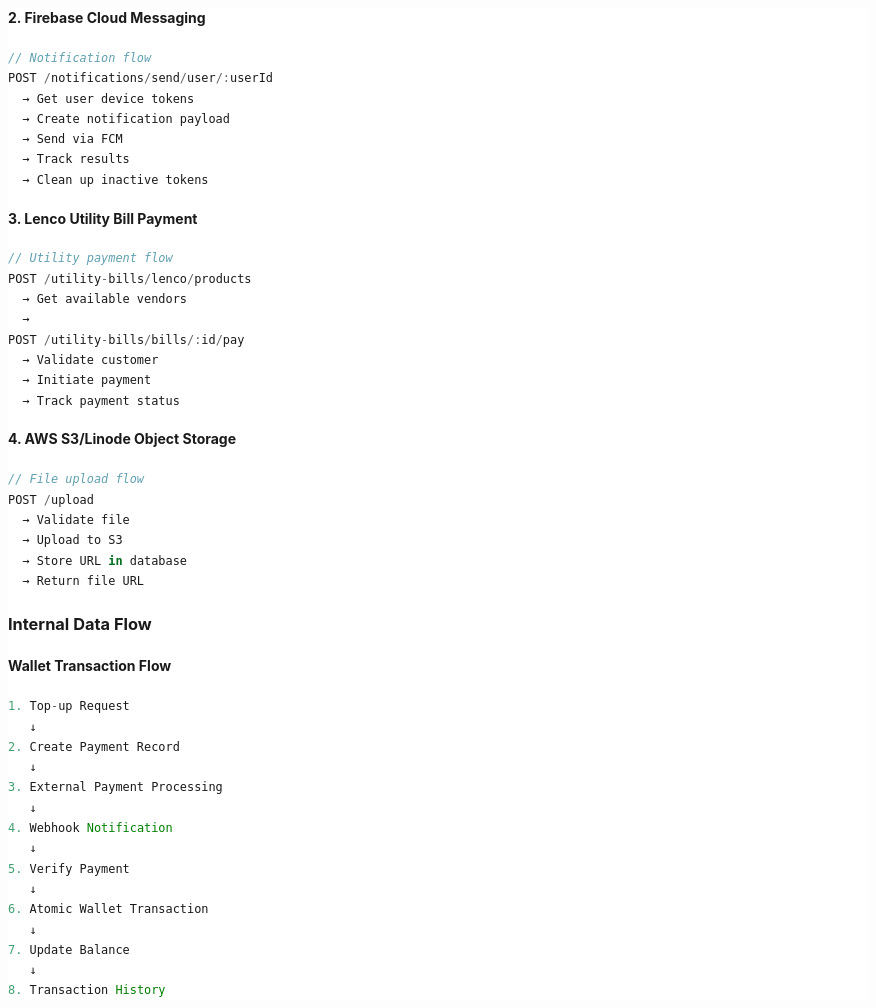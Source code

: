 #### 2. **Firebase Cloud Messaging**
```typescript
// Notification flow
POST /notifications/send/user/:userId
  → Get user device tokens
  → Create notification payload
  → Send via FCM
  → Track results
  → Clean up inactive tokens
```

#### 3. **Lenco Utility Bill Payment**
```typescript
// Utility payment flow
POST /utility-bills/lenco/products
  → Get available vendors
  →
POST /utility-bills/bills/:id/pay
  → Validate customer
  → Initiate payment
  → Track payment status
```

#### 4. **AWS S3/Linode Object Storage**
```typescript
// File upload flow
POST /upload
  → Validate file
  → Upload to S3
  → Store URL in database
  → Return file URL
```

### Internal Data Flow

#### Wallet Transaction Flow
```typescript
1. Top-up Request
   ↓
2. Create Payment Record
   ↓
3. External Payment Processing
   ↓
4. Webhook Notification
   ↓
5. Verify Payment
   ↓
6. Atomic Wallet Transaction
   ↓
7. Update Balance
   ↓
8. Transaction History
```
